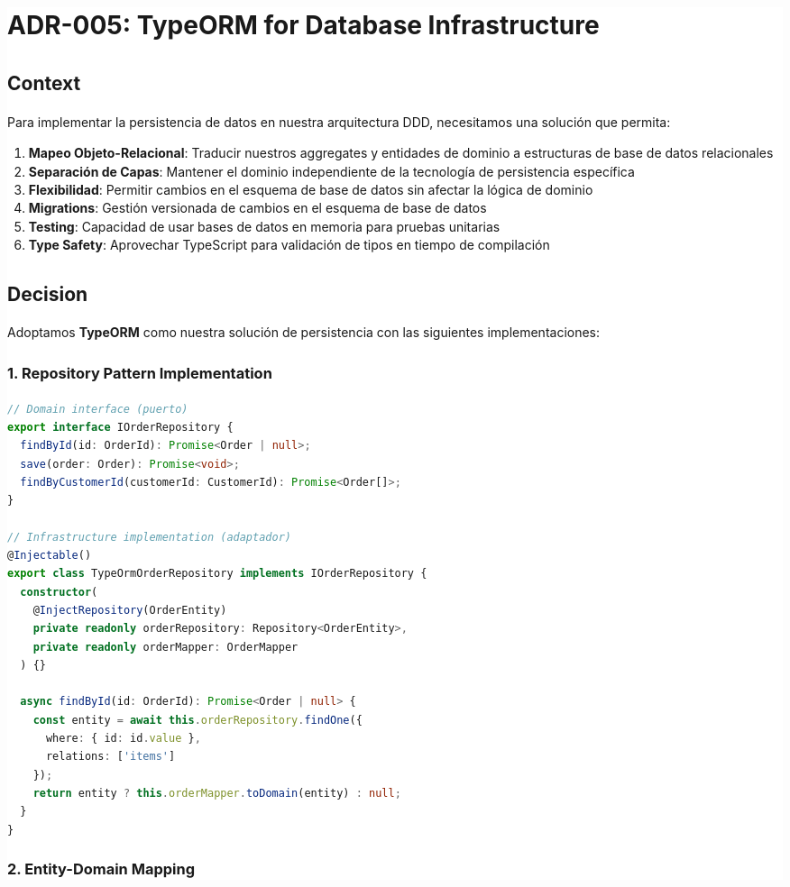 # ADR-005: TypeORM for Database Infrastructure

## Context

Para implementar la persistencia de datos en nuestra arquitectura DDD, necesitamos una solución que permita:

1. **Mapeo Objeto-Relacional**: Traducir nuestros aggregates y entidades de dominio a estructuras de base de datos relacionales
2. **Separación de Capas**: Mantener el dominio independiente de la tecnología de persistencia específica
3. **Flexibilidad**: Permitir cambios en el esquema de base de datos sin afectar la lógica de dominio
4. **Migrations**: Gestión versionada de cambios en el esquema de base de datos
5. **Testing**: Capacidad de usar bases de datos en memoria para pruebas unitarias
6. **Type Safety**: Aprovechar TypeScript para validación de tipos en tiempo de compilación

## Decision

Adoptamos **TypeORM** como nuestra solución de persistencia con las siguientes implementaciones:

### 1. Repository Pattern Implementation

```typescript
// Domain interface (puerto)
export interface IOrderRepository {
  findById(id: OrderId): Promise<Order | null>;
  save(order: Order): Promise<void>;
  findByCustomerId(customerId: CustomerId): Promise<Order[]>;
}

// Infrastructure implementation (adaptador)
@Injectable()
export class TypeOrmOrderRepository implements IOrderRepository {
  constructor(
    @InjectRepository(OrderEntity)
    private readonly orderRepository: Repository<OrderEntity>,
    private readonly orderMapper: OrderMapper
  ) {}

  async findById(id: OrderId): Promise<Order | null> {
    const entity = await this.orderRepository.findOne({
      where: { id: id.value },
      relations: ['items']
    });
    return entity ? this.orderMapper.toDomain(entity) : null;
  }
}
```

### 2. Entity-Domain Mapping

